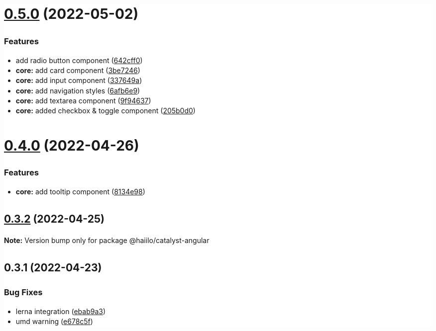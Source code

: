 


# [0.5.0](https://github.com/haiilo/catalyst/compare/v0.4.0...v0.5.0) (2022-05-02)


### Features

* add radio button component ([642cff0](https://github.com/haiilo/catalyst/commit/642cff0d7f037202c5abf65f1bf8381970bcdd69))
* **core:** add card component ([3be7246](https://github.com/haiilo/catalyst/commit/3be724616b8fa924e719a73aa688aa29a9c2f891))
* **core:** add input component ([337649a](https://github.com/haiilo/catalyst/commit/337649a44001f908110372c3341963bbbd0167f9))
* **core:** add navigation styles ([6afb6e9](https://github.com/haiilo/catalyst/commit/6afb6e9017f0dafb2c0712d914f43f895b4b9124))
* **core:** add textarea component ([9f94637](https://github.com/haiilo/catalyst/commit/9f94637fddd03f4bf98b6d90fa93ce814341efdb))
* **core:** added checkbox & toggle component ([205b0d0](https://github.com/haiilo/catalyst/commit/205b0d0cc468d40fe742a22fb1608ef25525918f))





# [0.4.0](https://github.com/haiilo/catalyst/compare/v0.3.2...v0.4.0) (2022-04-26)


### Features

* **core:** add tooltip component ([8134e98](https://github.com/haiilo/catalyst/commit/8134e98cde4f7b9e746c2179ffafdbfe8eff4128))





## [0.3.2](https://github.com/haiilo/catalyst/compare/v0.3.1...v0.3.2) (2022-04-25)

**Note:** Version bump only for package @haiilo/catalyst-angular





## 0.3.1 (2022-04-23)


### Bug Fixes

* lerna integration ([ebab9a3](https://github.com/haiilo/catalyst/commit/ebab9a37748e11a33fd552502ed95bfec949c409))
* umd warning ([e678c5f](https://github.com/haiilo/catalyst/commit/e678c5fa6e8d89105323de0fcb90b9cfdba6222c))

